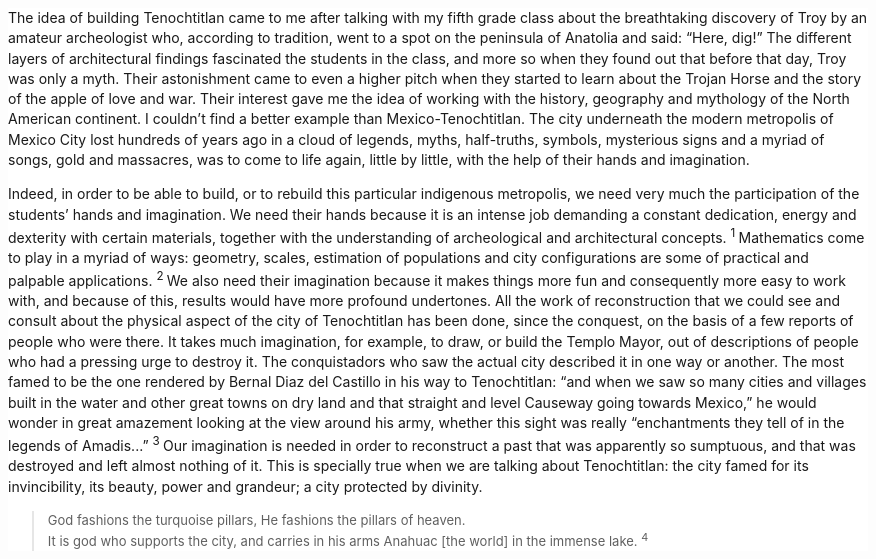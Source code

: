  The idea of building Tenochtitlan came to me after talking with my fifth grade class about the breathtaking discovery of Troy by an amateur archeologist who, according to tradition, went to a spot on the peninsula of Anatolia and said: “Here, dig!” The different layers of architectural findings fascinated the students in the class, and more so when they found out that before that day, Troy was only a myth. Their astonishment came to even a higher pitch when they started to learn about the Trojan Horse and the story of the apple of love and war. Their interest gave me the idea of working with the history, geography and mythology of the North American continent. I couldn’t find a better example than Mexico-Tenochtitlan. The city underneath the modern metropolis of Mexico City lost hundreds of years ago in a cloud of legends, myths, half-truths, symbols, mysterious signs and a myriad of songs, gold and massacres, was to come to life again, little by little, with the help of their hands and imagination.
 <p>
  Indeed, in order to be able to build, or to rebuild this particular indigenous metropolis, we need very much the participation of the students’ hands and imagination. We need their hands because it is an intense job demanding a constant dedication, energy and dexterity with certain materials, together with the understanding of archeological and architectural concepts.
  <sup>
   1
  </sup>
  Mathematics come to play in a myriad of ways: geometry, scales, estimation of populations and city configurations are some of practical and palpable applications.
  <sup>
   2
  </sup>
  We also need their imagination because it makes things more fun and consequently more easy to work with, and because of this, results would have more profound undertones. All the work of reconstruction that we could see and consult about the physical aspect of the city of Tenochtitlan has been done, since the conquest, on the basis of a few reports of people who were there. It takes much imagination, for example, to draw, or build the Templo Mayor, out of descriptions of people who had a pressing urge to destroy it. The conquistadors who saw the actual city described it in one way or another. The most famed to be the one rendered by Bernal Diaz del Castillo in his way to Tenochtitlan: “and when we saw so many cities and villages built in the water and other great towns on dry land and that straight and level Causeway going towards Mexico,” he would wonder in great amazement looking at the view around his army, whether this sight was really “enchantments they tell of in the legends of Amadis...”
  <sup>
   3
  </sup>
  Our imagination is needed in order to reconstruct a past that was apparently so sumptuous, and that was destroyed and left almost nothing of it. This is specially true when we are talking about Tenochtitlan: the city famed for its invincibility, its beauty, power and grandeur; a city protected by divinity.
 </p>
<blockquote>
  <dl>
   <font size="-1">
    <dt>
     God fashions the turquoise pillars, He fashions the pillars of heaven.
     <dt>
      It is god who supports the city, and carries in his arms Anahuac [the world] in the immense lake.
      <sup>
       4
      </sup>
     </dt>
    </dt>
   </font>
  </dl>
 </blockquote>